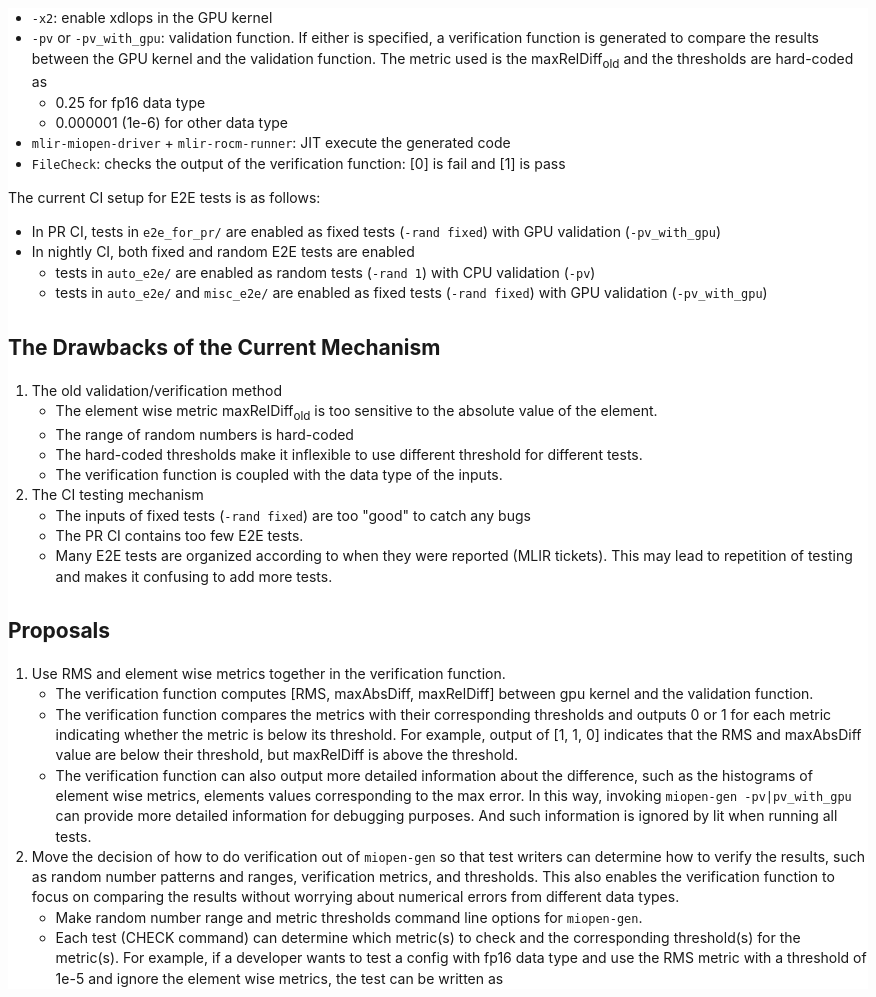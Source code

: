   - `-x2`: enable xdlops in the GPU kernel
  - `-pv` or `-pv_with_gpu`: validation function. 
    If either is specified, a verification function is generated to compare the
    results between the GPU kernel and the validation function.
    The metric used is the $\text{maxRelDiff}_\text{old}$ and the thresholds are
    hard-coded as
    - 0.25 for fp16 data type
    - 0.000001 (1e-6) for other data type
- `mlir-miopen-driver` + `mlir-rocm-runner`: JIT execute the generated code
- `FileCheck`: checks the output of the verification function: [0] is fail and [1] is pass
  
The current CI setup for E2E tests is as follows:

- In PR CI, tests in `e2e_for_pr/` are enabled as fixed tests (`-rand fixed`)
  with GPU validation (`-pv_with_gpu`)
- In nightly CI, both fixed and random E2E tests are enabled
  - tests in `auto_e2e/` are enabled as random tests
    (`-rand 1`) with CPU validation (`-pv`)
  - tests in `auto_e2e/` and `misc_e2e/` are enabled as fixed tests
    (`-rand fixed`) with GPU validation (`-pv_with_gpu`)


## The Drawbacks of the Current Mechanism ##

1. The old validation/verification method
   - The element wise metric $\text{maxRelDiff}_\text{old}$ is too sensitive to
     the absolute value of the element.
   - The range of random numbers is hard-coded
   - The hard-coded thresholds make it inflexible to use different threshold for
     different tests.
   - The verification function is coupled with the data type of the inputs.
2. The CI testing mechanism
   - The inputs of fixed tests (`-rand fixed`) are too "good" to catch any bugs
   - The PR CI contains too few E2E tests.
   - Many E2E tests are organized according to when they were reported (MLIR tickets).
     This may lead to repetition of testing and makes it confusing to add more tests.

## Proposals ##

1. Use RMS and element wise metrics together in the verification function.
   - The verification function computes [RMS, maxAbsDiff, maxRelDiff] between 
     gpu kernel and the validation function.
   - The verification function compares the metrics with their corresponding 
     thresholds and outputs 0 or 1 for each metric indicating whether the metric
     is below its threshold.
     For example, output of [1, 1, 0] indicates that the RMS and maxAbsDiff value
     are below their threshold, but maxRelDiff is above the threshold.
   - The verification function can also output more detailed information about
     the difference, such as the histograms of element wise metrics, elements values
     corresponding to the max error.
     In this way, invoking `miopen-gen -pv|pv_with_gpu` can provide more detailed
     information for debugging purposes.
     And such information is ignored by lit when running all tests.
2. Move the decision of how to do verification out of `miopen-gen` so that
   test writers can determine how to verify the results, 
   such as random number patterns and ranges, verification metrics, and thresholds.
   This also enables the verification function to focus on comparing the results
   without worrying about numerical errors from different data types.
   - Make random number range and metric thresholds command line options for `miopen-gen`.
   - Each test (CHECK command) can determine which metric(s) to check and the 
     corresponding threshold(s) for the metric(s).
     For example, if a developer wants to test a config with fp16 data type 
     and use the RMS metric with a threshold of 1e-5 and ignore the 
     element wise metrics, the test can be written as
